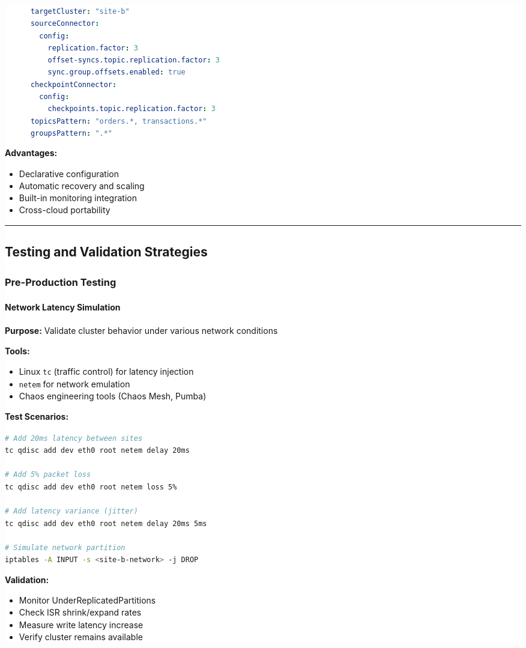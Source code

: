 ```yaml
      targetCluster: "site-b"
      sourceConnector:
        config:
          replication.factor: 3
          offset-syncs.topic.replication.factor: 3
          sync.group.offsets.enabled: true
      checkpointConnector:
        config:
          checkpoints.topic.replication.factor: 3
      topicsPattern: "orders.*, transactions.*"
      groupsPattern: ".*"
```

**Advantages:**
- Declarative configuration
- Automatic recovery and scaling
- Built-in monitoring integration
- Cross-cloud portability

---

## Testing and Validation Strategies

### Pre-Production Testing

#### Network Latency Simulation

**Purpose:** Validate cluster behavior under various network conditions

**Tools:**
- Linux `tc` (traffic control) for latency injection
- `netem` for network emulation
- Chaos engineering tools (Chaos Mesh, Pumba)

**Test Scenarios:**
```bash
# Add 20ms latency between sites
tc qdisc add dev eth0 root netem delay 20ms

# Add 5% packet loss
tc qdisc add dev eth0 root netem loss 5%

# Add latency variance (jitter)
tc qdisc add dev eth0 root netem delay 20ms 5ms

# Simulate network partition
iptables -A INPUT -s <site-b-network> -j DROP
```

**Validation:**
- Monitor UnderReplicatedPartitions
- Check ISR shrink/expand rates
- Measure write latency increase
- Verify cluster remains available
